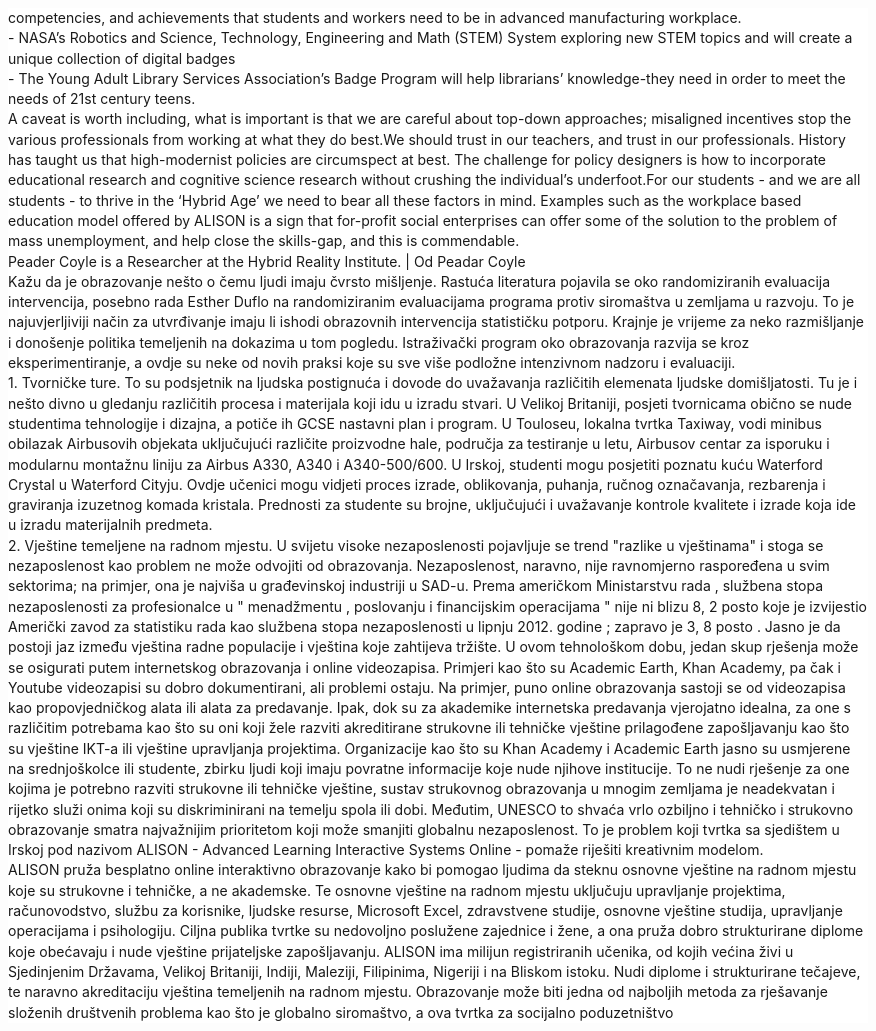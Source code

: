 competencies, and achievements that students and workers need to be in advanced manufacturing workplace.<br/>- NASA’s Robotics and Science, Technology, Engineering and Math (STEM) System exploring new STEM topics and will create a unique collection of digital badges<br/>- The Young Adult Library Services Association’s Badge Program will help librarians’ knowledge-they need in order to meet the needs of 21st century teens.<br/>A caveat is worth including, what is important is that we are careful about top-down approaches; misaligned incentives stop the various professionals from working at what they do best.We should trust in our teachers, and trust in our professionals. History has taught us that high-modernist policies are circumspect at best. The challenge for policy designers is how to incorporate educational research and cognitive science research without crushing the individual’s underfoot.For our students - and we are all students - to thrive in the ‘Hybrid Age’ we need to bear all these factors in mind. Examples such as the workplace based education model offered by ALISON is a sign that for-profit social enterprises can offer some of the solution to the problem of mass unemployment, and help close the skills-gap, and this is commendable.<br/>Peader Coyle is a Researcher at the Hybrid Reality Institute. | Od Peadar Coyle<br/>Kažu da je obrazovanje nešto o čemu ljudi imaju čvrsto mišljenje. Rastuća literatura pojavila se oko randomiziranih evaluacija intervencija, posebno rada Esther Duflo na randomiziranim evaluacijama programa protiv siromaštva u zemljama u razvoju. To je najuvjerljiviji način za utvrđivanje imaju li ishodi obrazovnih intervencija statističku potporu. Krajnje je vrijeme za neko razmišljanje i donošenje politika temeljenih na dokazima u tom pogledu. Istraživački program oko obrazovanja razvija se kroz eksperimentiranje, a ovdje su neke od novih praksi koje su sve više podložne intenzivnom nadzoru i evaluaciji.<br/>1. Tvorničke ture. To su podsjetnik na ljudska postignuća i dovode do uvažavanja različitih elemenata ljudske domišljatosti. Tu je i nešto divno u gledanju različitih procesa i materijala koji idu u izradu stvari. U Velikoj Britaniji, posjeti tvornicama obično se nude studentima tehnologije i dizajna, a potiče ih GCSE nastavni plan i program. U Touloseu, lokalna tvrtka Taxiway, vodi minibus obilazak Airbusovih objekata uključujući različite proizvodne hale, područja za testiranje u letu, Airbusov centar za isporuku i modularnu montažnu liniju za Airbus A330, A340 i A340-500/600. U Irskoj, studenti mogu posjetiti poznatu kuću Waterford Crystal u Waterford Cityju. Ovdje učenici mogu vidjeti proces izrade, oblikovanja, puhanja, ručnog označavanja, rezbarenja i graviranja izuzetnog komada kristala. Prednosti za studente su brojne, uključujući i uvažavanje kontrole kvalitete i izrade koja ide u izradu materijalnih predmeta.<br/>2. Vještine temeljene na radnom mjestu. U svijetu visoke nezaposlenosti pojavljuje se trend "razlike u vještinama" i stoga se nezaposlenost kao problem ne može odvojiti od obrazovanja. Nezaposlenost, naravno, nije ravnomjerno raspoređena u svim sektorima; na primjer, ona je najviša u građevinskoj industriji u SAD-u. Prema američkom Ministarstvu rada , službena stopa nezaposlenosti za profesionalce u " menadžmentu , poslovanju i financijskim operacijama " nije ni blizu 8, 2 posto koje je izvijestio Američki zavod za statistiku rada kao službena stopa nezaposlenosti u lipnju 2012. godine ; zapravo je 3, 8 posto . Jasno je da postoji jaz između vještina radne populacije i vještina koje zahtijeva tržište. U ovom tehnološkom dobu, jedan skup rješenja može se osigurati putem internetskog obrazovanja i online videozapisa. Primjeri kao što su Academic Earth, Khan Academy, pa čak i Youtube videozapisi su dobro dokumentirani, ali problemi ostaju. Na primjer, puno online obrazovanja sastoji se od videozapisa kao propovjedničkog alata ili alata za predavanje. Ipak, dok su za akademike internetska predavanja vjerojatno idealna, za one s različitim potrebama kao što su oni koji žele razviti akreditirane strukovne ili tehničke vještine prilagođene zapošljavanju kao što su vještine IKT-a ili vještine upravljanja projektima. Organizacije kao što su Khan Academy i Academic Earth jasno su usmjerene na srednjoškolce ili studente, zbirku ljudi koji imaju povratne informacije koje nude njihove institucije. To ne nudi rješenje za one kojima je potrebno razviti strukovne ili tehničke vještine, sustav strukovnog obrazovanja u mnogim zemljama je neadekvatan i rijetko služi onima koji su diskriminirani na temelju spola ili dobi. Međutim, UNESCO to shvaća vrlo ozbiljno i tehničko i strukovno obrazovanje smatra najvažnijim prioritetom koji može smanjiti globalnu nezaposlenost. To je problem koji tvrtka sa sjedištem u Irskoj pod nazivom ALISON - Advanced Learning Interactive Systems Online - pomaže riješiti kreativnim modelom.<br/>ALISON pruža besplatno online interaktivno obrazovanje kako bi pomogao ljudima da steknu osnovne vještine na radnom mjestu koje su strukovne i tehničke, a ne akademske. Te osnovne vještine na radnom mjestu uključuju upravljanje projektima, računovodstvo, službu za korisnike, ljudske resurse, Microsoft Excel, zdravstvene studije, osnovne vještine studija, upravljanje operacijama i psihologiju. Ciljna publika tvrtke su nedovoljno poslužene zajednice i žene, a ona pruža dobro strukturirane diplome koje obećavaju i nude vještine prijateljske zapošljavanju. ALISON ima milijun registriranih učenika, od kojih većina živi u Sjedinjenim Državama, Velikoj Britaniji, Indiji, Maleziji, Filipinima, Nigeriji i na Bliskom istoku. Nudi diplome i strukturirane tečajeve, te naravno akreditaciju vještina temeljenih na radnom mjestu. Obrazovanje može biti jedna od najboljih metoda za rješavanje složenih društvenih problema kao što je globalno siromaštvo, a ova tvrtka za socijalno poduzetništvo